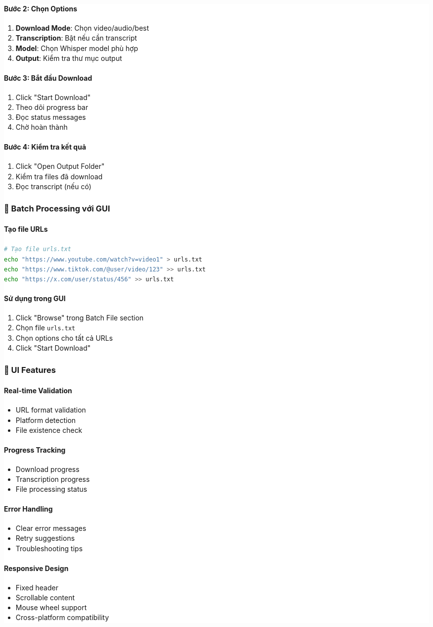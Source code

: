 #### **Bước 2: Chọn Options**
1. **Download Mode**: Chọn video/audio/best
2. **Transcription**: Bật nếu cần transcript
3. **Model**: Chọn Whisper model phù hợp
4. **Output**: Kiểm tra thư mục output

#### **Bước 3: Bắt đầu Download**
1. Click "Start Download"
2. Theo dõi progress bar
3. Đọc status messages
4. Chờ hoàn thành

#### **Bước 4: Kiểm tra kết quả**
1. Click "Open Output Folder"
2. Kiểm tra files đã download
3. Đọc transcript (nếu có)

### 📱 Batch Processing với GUI

#### **Tạo file URLs**
```bash
# Tạo file urls.txt
echo "https://www.youtube.com/watch?v=video1" > urls.txt
echo "https://www.tiktok.com/@user/video/123" >> urls.txt
echo "https://x.com/user/status/456" >> urls.txt
```

#### **Sử dụng trong GUI**
1. Click "Browse" trong Batch File section
2. Chọn file `urls.txt`
3. Chọn options cho tất cả URLs
4. Click "Start Download"

### 🎨 UI Features

#### **Real-time Validation**
- URL format validation
- Platform detection
- File existence check

#### **Progress Tracking**
- Download progress
- Transcription progress
- File processing status

#### **Error Handling**
- Clear error messages
- Retry suggestions
- Troubleshooting tips

#### **Responsive Design**
- Fixed header
- Scrollable content
- Mouse wheel support
- Cross-platform compatibility
